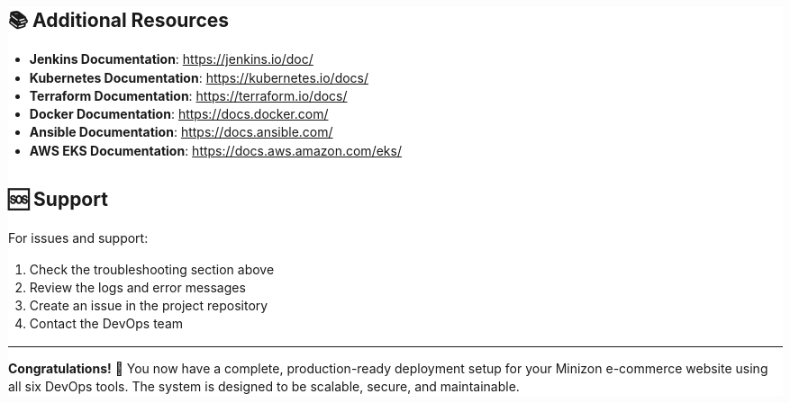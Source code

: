 ## 📚 Additional Resources

- **Jenkins Documentation**: https://jenkins.io/doc/
- **Kubernetes Documentation**: https://kubernetes.io/docs/
- **Terraform Documentation**: https://terraform.io/docs/
- **Docker Documentation**: https://docs.docker.com/
- **Ansible Documentation**: https://docs.ansible.com/
- **AWS EKS Documentation**: https://docs.aws.amazon.com/eks/

## 🆘 Support

For issues and support:
1. Check the troubleshooting section above
2. Review the logs and error messages
3. Create an issue in the project repository
4. Contact the DevOps team

---

**Congratulations!** 🎉 You now have a complete, production-ready deployment setup for your Minizon e-commerce website using all six DevOps tools. The system is designed to be scalable, secure, and maintainable.
